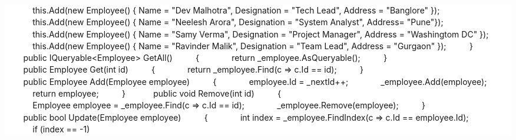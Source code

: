 &nbsp;&nbsp;&nbsp;&nbsp;&nbsp;&nbsp;&nbsp;&nbsp;&nbsp;&nbsp;&nbsp;&nbsp;<span class="cs__keyword">this</span>.Add(<span class="cs__keyword">new</span>&nbsp;Employee()&nbsp;{&nbsp;Name&nbsp;=&nbsp;<span class="cs__string">&quot;Dev&nbsp;Malhotra&quot;</span>,&nbsp;Designation&nbsp;=&nbsp;<span class="cs__string">&quot;Tech&nbsp;Lead&quot;</span>,&nbsp;Address&nbsp;=&nbsp;<span class="cs__string">&quot;Banglore&quot;</span>&nbsp;});&nbsp;
&nbsp;&nbsp;&nbsp;&nbsp;&nbsp;&nbsp;&nbsp;&nbsp;&nbsp;&nbsp;&nbsp;&nbsp;<span class="cs__keyword">this</span>.Add(<span class="cs__keyword">new</span>&nbsp;Employee()&nbsp;{&nbsp;Name&nbsp;=&nbsp;<span class="cs__string">&quot;Neelesh&nbsp;Arora&quot;</span>,&nbsp;Designation&nbsp;=&nbsp;<span class="cs__string">&quot;System&nbsp;Analyst&quot;</span>,&nbsp;Address=&nbsp;<span class="cs__string">&quot;Pune&quot;</span>});&nbsp;
&nbsp;&nbsp;&nbsp;&nbsp;&nbsp;&nbsp;&nbsp;&nbsp;&nbsp;&nbsp;&nbsp;&nbsp;<span class="cs__keyword">this</span>.Add(<span class="cs__keyword">new</span>&nbsp;Employee()&nbsp;{&nbsp;Name&nbsp;=&nbsp;<span class="cs__string">&quot;Samy&nbsp;Verma&quot;</span>,&nbsp;Designation&nbsp;=&nbsp;<span class="cs__string">&quot;Project&nbsp;Manager&quot;</span>,&nbsp;Address&nbsp;=&nbsp;<span class="cs__string">&quot;Washingtom&nbsp;DC&quot;</span>&nbsp;});&nbsp;
&nbsp;&nbsp;&nbsp;&nbsp;&nbsp;&nbsp;&nbsp;&nbsp;&nbsp;&nbsp;&nbsp;&nbsp;<span class="cs__keyword">this</span>.Add(<span class="cs__keyword">new</span>&nbsp;Employee()&nbsp;{&nbsp;Name&nbsp;=&nbsp;<span class="cs__string">&quot;Ravinder&nbsp;Malik&quot;</span>,&nbsp;Designation&nbsp;=&nbsp;<span class="cs__string">&quot;Team&nbsp;Lead&quot;</span>,&nbsp;Address&nbsp;=&nbsp;<span class="cs__string">&quot;Gurgaon&quot;</span>&nbsp;});&nbsp;
&nbsp;&nbsp;&nbsp;&nbsp;&nbsp;&nbsp;&nbsp;&nbsp;}&nbsp;
&nbsp;
&nbsp;&nbsp;&nbsp;&nbsp;&nbsp;&nbsp;&nbsp;&nbsp;<span class="cs__keyword">public</span>&nbsp;IQueryable&lt;Employee&gt;&nbsp;GetAll()&nbsp;
&nbsp;&nbsp;&nbsp;&nbsp;&nbsp;&nbsp;&nbsp;&nbsp;{&nbsp;
&nbsp;&nbsp;&nbsp;&nbsp;&nbsp;&nbsp;&nbsp;&nbsp;&nbsp;&nbsp;&nbsp;&nbsp;<span class="cs__keyword">return</span>&nbsp;_employee.AsQueryable();&nbsp;
&nbsp;&nbsp;&nbsp;&nbsp;&nbsp;&nbsp;&nbsp;&nbsp;}&nbsp;
&nbsp;
&nbsp;&nbsp;&nbsp;&nbsp;&nbsp;&nbsp;&nbsp;&nbsp;<span class="cs__keyword">public</span>&nbsp;Employee&nbsp;Get(<span class="cs__keyword">int</span>&nbsp;id)&nbsp;
&nbsp;&nbsp;&nbsp;&nbsp;&nbsp;&nbsp;&nbsp;&nbsp;{&nbsp;
&nbsp;&nbsp;&nbsp;&nbsp;&nbsp;&nbsp;&nbsp;&nbsp;&nbsp;&nbsp;&nbsp;&nbsp;<span class="cs__keyword">return</span>&nbsp;_employee.Find(c&nbsp;=&gt;&nbsp;c.Id&nbsp;==&nbsp;id);&nbsp;
&nbsp;&nbsp;&nbsp;&nbsp;&nbsp;&nbsp;&nbsp;&nbsp;}&nbsp;
&nbsp;
&nbsp;&nbsp;&nbsp;&nbsp;&nbsp;&nbsp;&nbsp;&nbsp;<span class="cs__keyword">public</span>&nbsp;Employee&nbsp;Add(Employee&nbsp;employee)&nbsp;
&nbsp;&nbsp;&nbsp;&nbsp;&nbsp;&nbsp;&nbsp;&nbsp;{&nbsp;
&nbsp;&nbsp;&nbsp;&nbsp;&nbsp;&nbsp;&nbsp;&nbsp;&nbsp;&nbsp;&nbsp;&nbsp;employee.Id&nbsp;=&nbsp;_nextId&#43;&#43;;&nbsp;
&nbsp;&nbsp;&nbsp;&nbsp;&nbsp;&nbsp;&nbsp;&nbsp;&nbsp;&nbsp;&nbsp;&nbsp;_employee.Add(employee);&nbsp;
&nbsp;&nbsp;&nbsp;&nbsp;&nbsp;&nbsp;&nbsp;&nbsp;&nbsp;&nbsp;&nbsp;&nbsp;<span class="cs__keyword">return</span>&nbsp;employee;&nbsp;
&nbsp;&nbsp;&nbsp;&nbsp;&nbsp;&nbsp;&nbsp;&nbsp;}&nbsp;
&nbsp;
&nbsp;&nbsp;&nbsp;&nbsp;&nbsp;&nbsp;&nbsp;&nbsp;<span class="cs__keyword">public</span>&nbsp;<span class="cs__keyword">void</span>&nbsp;Remove(<span class="cs__keyword">int</span>&nbsp;id)&nbsp;
&nbsp;&nbsp;&nbsp;&nbsp;&nbsp;&nbsp;&nbsp;&nbsp;{&nbsp;
&nbsp;&nbsp;&nbsp;&nbsp;&nbsp;&nbsp;&nbsp;&nbsp;&nbsp;&nbsp;&nbsp;&nbsp;Employee&nbsp;employee&nbsp;=&nbsp;_employee.Find(c&nbsp;=&gt;&nbsp;c.Id&nbsp;==&nbsp;id);&nbsp;
&nbsp;&nbsp;&nbsp;&nbsp;&nbsp;&nbsp;&nbsp;&nbsp;&nbsp;&nbsp;&nbsp;&nbsp;_employee.Remove(employee);&nbsp;
&nbsp;&nbsp;&nbsp;&nbsp;&nbsp;&nbsp;&nbsp;&nbsp;}&nbsp;
&nbsp;
&nbsp;&nbsp;&nbsp;&nbsp;&nbsp;&nbsp;&nbsp;&nbsp;<span class="cs__keyword">public</span>&nbsp;<span class="cs__keyword">bool</span>&nbsp;Update(Employee&nbsp;employee)&nbsp;
&nbsp;&nbsp;&nbsp;&nbsp;&nbsp;&nbsp;&nbsp;&nbsp;{&nbsp;
&nbsp;&nbsp;&nbsp;&nbsp;&nbsp;&nbsp;&nbsp;&nbsp;&nbsp;&nbsp;&nbsp;&nbsp;<span class="cs__keyword">int</span>&nbsp;index&nbsp;=&nbsp;_employee.FindIndex(c&nbsp;=&gt;&nbsp;c.Id&nbsp;==&nbsp;employee.Id);&nbsp;
&nbsp;&nbsp;&nbsp;&nbsp;&nbsp;&nbsp;&nbsp;&nbsp;&nbsp;&nbsp;&nbsp;&nbsp;<span class="cs__keyword">if</span>&nbsp;(index&nbsp;==&nbsp;-<span class="cs__number">1</span>)&nbsp;
